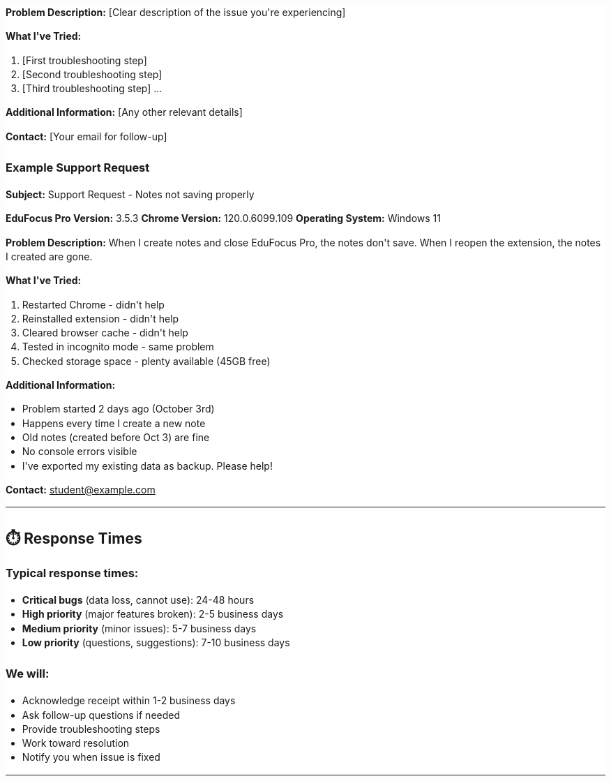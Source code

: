 **Problem Description:**
[Clear description of the issue you're experiencing]

**What I've Tried:**
1. [First troubleshooting step]
2. [Second troubleshooting step]
3. [Third troubleshooting step]
...

**Additional Information:**
[Any other relevant details]

**Contact:** [Your email for follow-up]

### Example Support Request

**Subject:** Support Request - Notes not saving properly

**EduFocus Pro Version:** 3.5.3
**Chrome Version:** 120.0.6099.109
**Operating System:** Windows 11

**Problem Description:**
When I create notes and close EduFocus Pro, the notes don't save.
When I reopen the extension, the notes I created are gone.

**What I've Tried:**
1. Restarted Chrome - didn't help
2. Reinstalled extension - didn't help
3. Cleared browser cache - didn't help
4. Tested in incognito mode - same problem
5. Checked storage space - plenty available (45GB free)

**Additional Information:**
* Problem started 2 days ago (October 3rd)
* Happens every time I create a new note
* Old notes (created before Oct 3) are fine
* No console errors visible
* I've exported my existing data as backup. Please help!

**Contact:** student@example.com

---

## ⏱️ Response Times

### Typical response times:

- **Critical bugs** (data loss, cannot use): 24-48 hours
- **High priority** (major features broken): 2-5 business days
- **Medium priority** (minor issues): 5-7 business days
- **Low priority** (questions, suggestions): 7-10 business days

### We will:
- Acknowledge receipt within 1-2 business days
- Ask follow-up questions if needed
- Provide troubleshooting steps
- Work toward resolution
- Notify you when issue is fixed

---